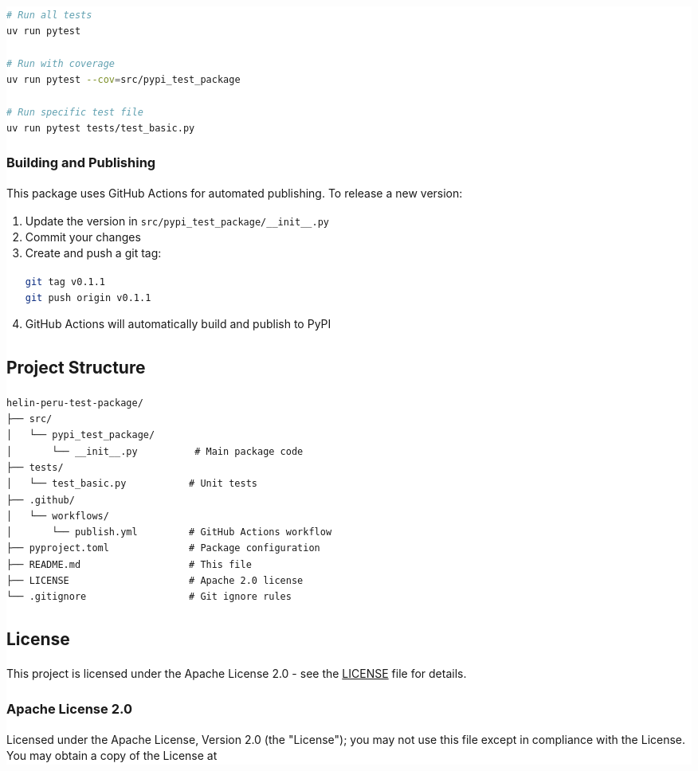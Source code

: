 ```bash
# Run all tests
uv run pytest

# Run with coverage
uv run pytest --cov=src/pypi_test_package

# Run specific test file
uv run pytest tests/test_basic.py
```

### Building and Publishing

This package uses GitHub Actions for automated publishing. To release a new version:

1. Update the version in `src/pypi_test_package/__init__.py`
2. Commit your changes
3. Create and push a git tag:
   ```bash
   git tag v0.1.1
   git push origin v0.1.1
   ```
4. GitHub Actions will automatically build and publish to PyPI

## Project Structure

```
helin-peru-test-package/
├── src/
│   └── pypi_test_package/
│       └── __init__.py          # Main package code
├── tests/
│   └── test_basic.py           # Unit tests
├── .github/
│   └── workflows/
│       └── publish.yml         # GitHub Actions workflow
├── pyproject.toml              # Package configuration
├── README.md                   # This file
├── LICENSE                     # Apache 2.0 license
└── .gitignore                  # Git ignore rules
```

## License

This project is licensed under the Apache License 2.0 - see the [LICENSE](LICENSE) file for details.

### Apache License 2.0

Licensed under the Apache License, Version 2.0 (the "License");
you may not use this file except in compliance with the License.
You may obtain a copy of the License at
